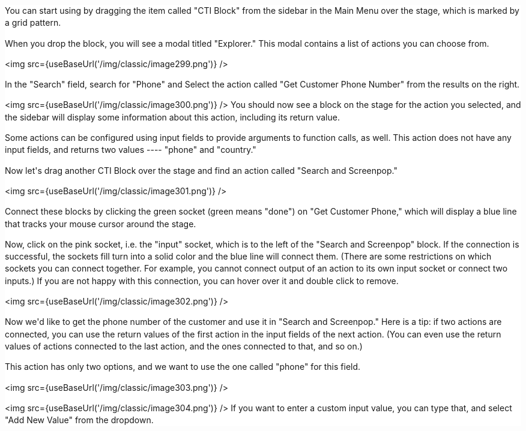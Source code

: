 You can start using by dragging the item called  "CTI Block" from the sidebar in the Main Menu over the stage,
which is marked by a grid pattern.

When you drop the block, you will see a modal titled "Explorer." This
modal contains a list of actions you can choose from.

<img src={useBaseUrl('/img/classic/image299.png')} />

In the "Search" field, search for "Phone" and Select the action called
"Get Customer Phone Number" from the results on the right.

<img src={useBaseUrl('/img/classic/image300.png')} />
You should now see a block on the stage for the action you selected, and the sidebar will display some
information about this action, including its return value.

Some actions can be configured using input fields to provide arguments
to function calls, as well. This action does not have any input fields,
and returns two values ---- "phone" and "country."

Now let's drag another CTI Block over the stage and find an action
called "Search and Screenpop."

<img src={useBaseUrl('/img/classic/image301.png')} />

Connect these blocks by clicking the green socket (green means "done")
on "Get Customer Phone," which will display a blue line that tracks your
mouse cursor around the stage.

Now, click on the pink socket, i.e. the "input" socket, which is to the
left of the "Search and Screenpop" block. If the connection is
successful, the sockets fill turn into a solid color and the blue line
will connect them. (There are some restrictions on which sockets you can
connect together. For example, you cannot connect output of an action to
its own input socket or connect two inputs.) If you are not happy with
this connection, you can hover over it and double click to remove.

<img src={useBaseUrl('/img/classic/image302.png')} />

Now we'd like to get the phone number of the customer and use it in
"Search and Screenpop." Here is a tip: if two actions are connected, you
can use the return values of the first action in the input fields of the
next action. (You can even use the return values of actions connected to
the last action, and the ones connected to that, and so on.)

This action has only two options, and we want to use the one called
"phone" for this field.

<img src={useBaseUrl('/img/classic/image303.png')} />

<img src={useBaseUrl('/img/classic/image304.png')} />
If you want to enter a custom input value, you can type that, and select
"Add New Value" from the dropdown.
